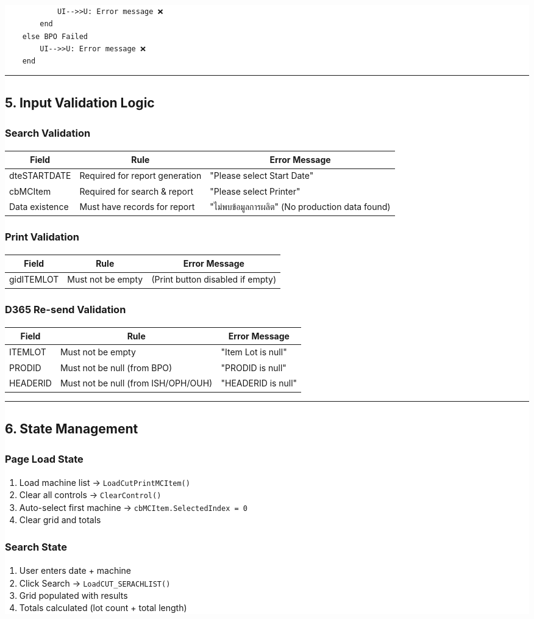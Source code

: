 ```mermaid
            UI-->>U: Error message ❌
        end
    else BPO Failed
        UI-->>U: Error message ❌
    end
```

---

## 5. Input Validation Logic

### Search Validation
| Field | Rule | Error Message |
|-------|------|---------------|
| dteSTARTDATE | Required for report generation | "Please select Start Date" |
| cbMCItem | Required for search & report | "Please select Printer" |
| Data existence | Must have records for report | "ไม่พบข้อมูลการผลิต" (No production data found) |

### Print Validation
| Field | Rule | Error Message |
|-------|------|---------------|
| gidITEMLOT | Must not be empty | (Print button disabled if empty) |

### D365 Re-send Validation
| Field | Rule | Error Message |
|-------|------|---------------|
| ITEMLOT | Must not be empty | "Item Lot is null" |
| PRODID | Must not be null (from BPO) | "PRODID is null" |
| HEADERID | Must not be null (from ISH/OPH/OUH) | "HEADERID is null" |

---

## 6. State Management

### Page Load State
1. Load machine list → `LoadCutPrintMCItem()`
2. Clear all controls → `ClearControl()`
3. Auto-select first machine → `cbMCItem.SelectedIndex = 0`
4. Clear grid and totals

### Search State
1. User enters date + machine
2. Click Search → `LoadCUT_SERACHLIST()`
3. Grid populated with results
4. Totals calculated (lot count + total length)
